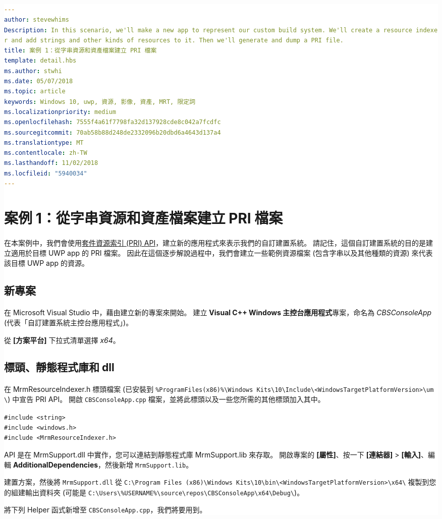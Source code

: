```yaml
---
author: stevewhims
Description: In this scenario, we'll make a new app to represent our custom build system. We'll create a resource indexer and add strings and other kinds of resources to it. Then we'll generate and dump a PRI file.
title: 案例 1：從字串資源和資產檔案建立 PRI 檔案
template: detail.hbs
ms.author: stwhi
ms.date: 05/07/2018
ms.topic: article
keywords: Windows 10, uwp, 資源, 影像, 資產, MRT, 限定詞
ms.localizationpriority: medium
ms.openlocfilehash: 7555f4a61f7798fa32d137928cde8c042a7fcdfc
ms.sourcegitcommit: 70ab58b88d248de2332096b20dbd6a4643d137a4
ms.translationtype: MT
ms.contentlocale: zh-TW
ms.lasthandoff: 11/02/2018
ms.locfileid: "5940034"
---
```

# <a name="scenario-1-generate-a-pri-file-from-string-resources-and-asset-files"></a>案例 1：從字串資源和資產檔案建立 PRI 檔案
在本案例中，我們會使用[套件資源索引 (PRI) API](https://msdn.microsoft.com/library/windows/desktop/mt845690)，建立新的應用程式來表示我們的自訂建置系統。 請記住，這個自訂建置系統的目的是建立適用於目標 UWP app 的 PRI 檔案。 因此在這個逐步解說過程中，我們會建立一些範例資源檔案 (包含字串以及其他種類的資源) 來代表該目標 UWP app 的資源。

## <a name="new-project"></a>新專案
在 Microsoft Visual Studio 中，藉由建立新的專案來開始。 建立 **Visual C++ Windows 主控台應用程式**專案，命名為 *CBSConsoleApp* (代表「自訂建置系統主控台應用程式」)。

從 **\[方案平台\]** 下拉式清單選擇 *x64*。

## <a name="headers-static-library-and-dll"></a>標頭、靜態程式庫和 dll
在 MrmResourceIndexer.h 標頭檔案 (已安裝到 `%ProgramFiles(x86)%\Windows Kits\10\Include\<WindowsTargetPlatformVersion>\um\`) 中宣告 PRI API。 開啟 `CBSConsoleApp.cpp` 檔案，並將此標頭以及一些您所需的其他標頭加入其中。

```cppwinrt
#include <string>
#include <windows.h>
#include <MrmResourceIndexer.h>
```

API 是在 MrmSupport.dll 中實作，您可以連結到靜態程式庫 MrmSupport.lib 來存取。 開啟專案的 **\[屬性\]**、按一下 **[連結器]** > **\[輸入\]**、編輯 **AdditionalDependencies**，然後新增 `MrmSupport.lib`。

建置方案，然後將 `MrmSupport.dll` 從 `C:\Program Files (x86)\Windows Kits\10\bin\<WindowsTargetPlatformVersion>\x64\` 複製到您的組建輸出資料夾 (可能是 `C:\Users\%USERNAME%\source\repos\CBSConsoleApp\x64\Debug\`)。

將下列 Helper 函式新增至 `CBSConsoleApp.cpp`，我們將要用到。
